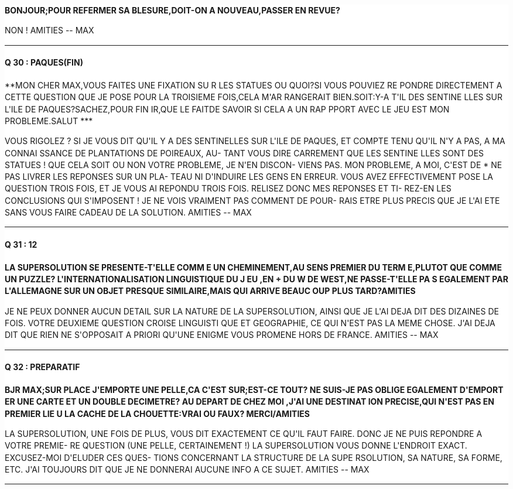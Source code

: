 **BONJOUR;POUR REFERMER SA BLESURE,DOIT-ON A NOUVEAU,PASSER EN REVUE?**

NON ! AMITIES -- MAX

---

#### Q 30 : PAQUES(FIN)

**MON CHER MAX,VOUS FAITES UNE FIXATION SU R LES STATUES
 OU QUOI?SI VOUS POUVIEZ RE PONDRE DIRECTEMENT A CETTE QUESTION QUE  JE
POSE POUR LA TROISIEME FOIS,CELA M'AR RANGERAIT BIEN.SOIT:Y-A T'IL DES
SENTINE LLES SUR L'ILE DE PAQUES?SACHEZ,POUR FIN IR,QUE LE FAITDE SAVOIR
 SI CELA A UN RAP PPORT AVEC LE JEU EST MON PROBLEME.SALUT ***

VOUS RIGOLEZ ? SI JE VOUS DIT QU'IL Y A DES
SENTINELLES SUR L'ILE DE PAQUES, ET COMPTE TENU QU'IL N'Y A PAS, A MA
CONNAI SSANCE DE PLANTATIONS DE POIREAUX, AU- TANT VOUS DIRE CARREMENT
QUE LES SENTINE LLES SONT DES STATUES ! QUE CELA SOIT OU NON VOTRE
PROBLEME, JE N'EN DISCON- VIENS PAS. MON PROBLEME, A MOI, C'EST DE *
NE PAS LIVRER LES REPONSES SUR UN PLA- TEAU NI D'INDUIRE LES GENS EN
ERREUR. VOUS AVEZ EFFECTIVEMENT POSE LA QUESTION TROIS FOIS, ET JE VOUS
AI REPONDU TROIS FOIS. RELISEZ DONC MES REPONSES ET TI- REZ-EN LES
CONCLUSIONS QUI S'IMPOSENT ! JE NE VOIS VRAIMENT PAS COMMENT DE POUR-
RAIS ETRE PLUS PRECIS QUE JE L'AI ETE SANS VOUS FAIRE CADEAU DE LA
SOLUTION. AMITIES -- MAX

---

#### Q 31 : 12

**LA SUPERSOLUTION SE PRESENTE-T'ELLE COMM E UN
CHEMINEMENT,AU SENS PREMIER DU TERM E,PLUTOT QUE COMME UN PUZZLE?
L'INTERNATIONALISATION LINGUISTIQUE DU J EU ,EN + DU W DE WEST,NE
PASSE-T'ELLE PA S EGALEMENT PAR L'ALLEMAGNE SUR UN OBJET  PRESQUE
SIMILAIRE,MAIS QUI ARRIVE BEAUC OUP PLUS TARD?AMITIES**

JE NE PEUX DONNER AUCUN DETAIL SUR LA  NATURE DE LA
SUPERSOLUTION, AINSI QUE JE L'AI DEJA DIT DES DIZAINES DE FOIS. VOTRE
DEUXIEME QUESTION CROISE LINGUISTI QUE ET GEOGRAPHIE, CE QUI N'EST PAS
LA MEME CHOSE. J'AI DEJA DIT QUE RIEN NE S'OPPOSAIT A PRIORI QU'UNE
ENIGME VOUS PROMENE HORS DE FRANCE. AMITIES -- MAX

---

#### Q 32 : PREPARATIF

**BJR MAX;SUR PLACE J'EMPORTE UNE PELLE,CA  C'EST
SUR;EST-CE TOUT? NE SUIS-JE PAS OBLIGE EGALEMENT D'EMPORT ER UNE CARTE
ET UN DOUBLE DECIMETRE? AU DEPART DE CHEZ MOI ,J'AI UNE DESTINAT ION
PRECISE,QUI N'EST PAS EN PREMIER LIE U LA CACHE DE LA CHOUETTE:VRAI OU
FAUX? MERCI/AMITIES**

LA SUPERSOLUTION, UNE FOIS DE PLUS,  VOUS DIT
EXACTEMENT CE QU'IL FAUT FAIRE. DONC JE NE PUIS REPONDRE A VOTRE PREMIE-
 RE QUESTION (UNE PELLE, CERTAINEMENT !) LA SUPERSOLUTION VOUS DONNE
L'ENDROIT EXACT. EXCUSEZ-MOI D'ELUDER CES QUES- TIONS CONCERNANT LA
STRUCTURE DE LA SUPE RSOLUTION, SA NATURE, SA FORME, ETC.
J'AI TOUJOURS DIT QUE JE NE DONNERAI AUCUNE INFO A CE SUJET. AMITIES --
MAX

---